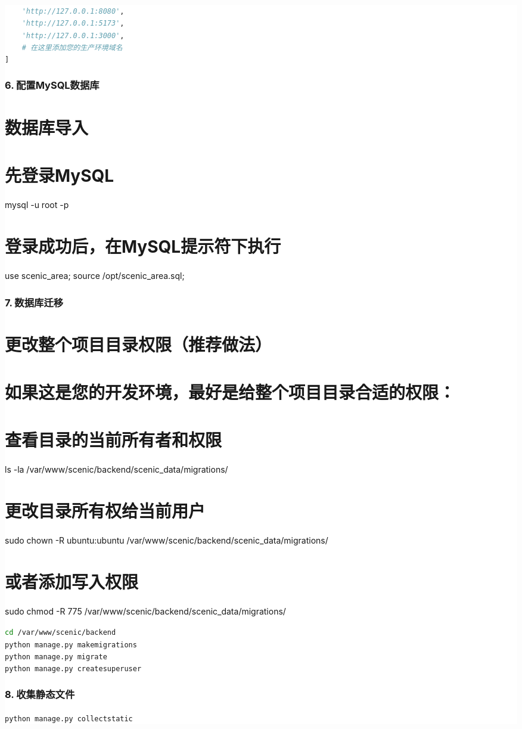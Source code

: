```python
    'http://127.0.0.1:8080',
    'http://127.0.0.1:5173',
    'http://127.0.0.1:3000',
    # 在这里添加您的生产环境域名
]

```

### 6. 配置MySQL数据库
# 数据库导入
# 先登录MySQL
mysql -u root -p
# 登录成功后，在MySQL提示符下执行
use scenic_area;
source /opt/scenic_area.sql;



### 7. 数据库迁移
# 更改整个项目目录权限（推荐做法）
# 如果这是您的开发环境，最好是给整个项目目录合适的权限：
# 查看目录的当前所有者和权限
ls -la /var/www/scenic/backend/scenic_data/migrations/

# 更改目录所有权给当前用户
sudo chown -R ubuntu:ubuntu /var/www/scenic/backend/scenic_data/migrations/

# 或者添加写入权限
sudo chmod -R 775 /var/www/scenic/backend/scenic_data/migrations/


```bash
cd /var/www/scenic/backend
python manage.py makemigrations
python manage.py migrate
python manage.py createsuperuser
```

### 8. 收集静态文件
```bash
python manage.py collectstatic
```
